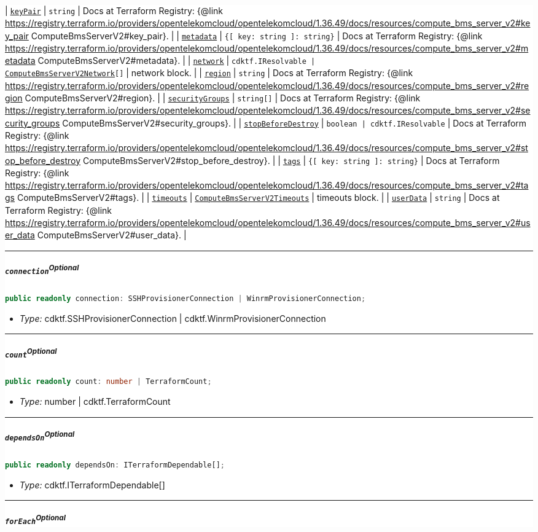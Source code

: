 | <code><a href="#@cdktf/provider-opentelekomcloud.computeBmsServerV2.ComputeBmsServerV2Config.property.keyPair">keyPair</a></code> | <code>string</code> | Docs at Terraform Registry: {@link https://registry.terraform.io/providers/opentelekomcloud/opentelekomcloud/1.36.49/docs/resources/compute_bms_server_v2#key_pair ComputeBmsServerV2#key_pair}. |
| <code><a href="#@cdktf/provider-opentelekomcloud.computeBmsServerV2.ComputeBmsServerV2Config.property.metadata">metadata</a></code> | <code>{[ key: string ]: string}</code> | Docs at Terraform Registry: {@link https://registry.terraform.io/providers/opentelekomcloud/opentelekomcloud/1.36.49/docs/resources/compute_bms_server_v2#metadata ComputeBmsServerV2#metadata}. |
| <code><a href="#@cdktf/provider-opentelekomcloud.computeBmsServerV2.ComputeBmsServerV2Config.property.network">network</a></code> | <code>cdktf.IResolvable \| <a href="#@cdktf/provider-opentelekomcloud.computeBmsServerV2.ComputeBmsServerV2Network">ComputeBmsServerV2Network</a>[]</code> | network block. |
| <code><a href="#@cdktf/provider-opentelekomcloud.computeBmsServerV2.ComputeBmsServerV2Config.property.region">region</a></code> | <code>string</code> | Docs at Terraform Registry: {@link https://registry.terraform.io/providers/opentelekomcloud/opentelekomcloud/1.36.49/docs/resources/compute_bms_server_v2#region ComputeBmsServerV2#region}. |
| <code><a href="#@cdktf/provider-opentelekomcloud.computeBmsServerV2.ComputeBmsServerV2Config.property.securityGroups">securityGroups</a></code> | <code>string[]</code> | Docs at Terraform Registry: {@link https://registry.terraform.io/providers/opentelekomcloud/opentelekomcloud/1.36.49/docs/resources/compute_bms_server_v2#security_groups ComputeBmsServerV2#security_groups}. |
| <code><a href="#@cdktf/provider-opentelekomcloud.computeBmsServerV2.ComputeBmsServerV2Config.property.stopBeforeDestroy">stopBeforeDestroy</a></code> | <code>boolean \| cdktf.IResolvable</code> | Docs at Terraform Registry: {@link https://registry.terraform.io/providers/opentelekomcloud/opentelekomcloud/1.36.49/docs/resources/compute_bms_server_v2#stop_before_destroy ComputeBmsServerV2#stop_before_destroy}. |
| <code><a href="#@cdktf/provider-opentelekomcloud.computeBmsServerV2.ComputeBmsServerV2Config.property.tags">tags</a></code> | <code>{[ key: string ]: string}</code> | Docs at Terraform Registry: {@link https://registry.terraform.io/providers/opentelekomcloud/opentelekomcloud/1.36.49/docs/resources/compute_bms_server_v2#tags ComputeBmsServerV2#tags}. |
| <code><a href="#@cdktf/provider-opentelekomcloud.computeBmsServerV2.ComputeBmsServerV2Config.property.timeouts">timeouts</a></code> | <code><a href="#@cdktf/provider-opentelekomcloud.computeBmsServerV2.ComputeBmsServerV2Timeouts">ComputeBmsServerV2Timeouts</a></code> | timeouts block. |
| <code><a href="#@cdktf/provider-opentelekomcloud.computeBmsServerV2.ComputeBmsServerV2Config.property.userData">userData</a></code> | <code>string</code> | Docs at Terraform Registry: {@link https://registry.terraform.io/providers/opentelekomcloud/opentelekomcloud/1.36.49/docs/resources/compute_bms_server_v2#user_data ComputeBmsServerV2#user_data}. |

---

##### `connection`<sup>Optional</sup> <a name="connection" id="@cdktf/provider-opentelekomcloud.computeBmsServerV2.ComputeBmsServerV2Config.property.connection"></a>

```typescript
public readonly connection: SSHProvisionerConnection | WinrmProvisionerConnection;
```

- *Type:* cdktf.SSHProvisionerConnection | cdktf.WinrmProvisionerConnection

---

##### `count`<sup>Optional</sup> <a name="count" id="@cdktf/provider-opentelekomcloud.computeBmsServerV2.ComputeBmsServerV2Config.property.count"></a>

```typescript
public readonly count: number | TerraformCount;
```

- *Type:* number | cdktf.TerraformCount

---

##### `dependsOn`<sup>Optional</sup> <a name="dependsOn" id="@cdktf/provider-opentelekomcloud.computeBmsServerV2.ComputeBmsServerV2Config.property.dependsOn"></a>

```typescript
public readonly dependsOn: ITerraformDependable[];
```

- *Type:* cdktf.ITerraformDependable[]

---

##### `forEach`<sup>Optional</sup> <a name="forEach" id="@cdktf/provider-opentelekomcloud.computeBmsServerV2.ComputeBmsServerV2Config.property.forEach"></a>
